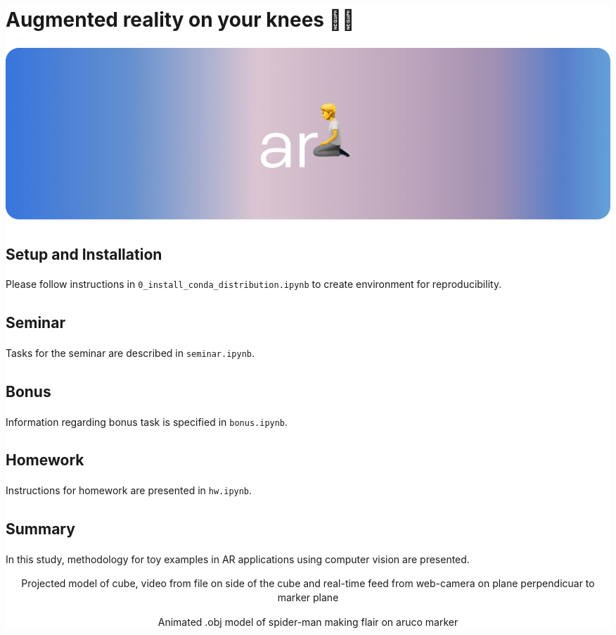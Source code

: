 # Augmented reality on your knees 👨‍💻

<p align="center">
    <img src="./utils/logo.png" width="100%" />
</p>

## Setup and Installation

Please follow instructions in `0_install_conda_distribution.ipynb` to create environment for reproducibility.

## Seminar
Tasks for the seminar are described in `seminar.ipynb`.

## Bonus
Information regarding bonus task is specified in `bonus.ipynb`.

## Homework
Instructions for homework are presented in `hw.ipynb`.

## Summary
In this study, methodology for toy examples in AR applications using computer vision are presented.

<div style="text-align: center;">
    <video width="100%" height="100%" controls>
        <source src="./utils/5_AR_video_plane_demo.mp4">
    </video>
    <p>Projected model of cube, video from file on side of the cube and real-time feed from web-camera on plane perpendicuar to marker plane</p>
</div>



<div style="text-align: center;">
    <video width="100%" height="100%" controls>
        <source src="./utils/6_bonus_demo.mp4">
    </video>
    <p>Animated .obj model of spider-man making flair on aruco marker</p>
</div>
